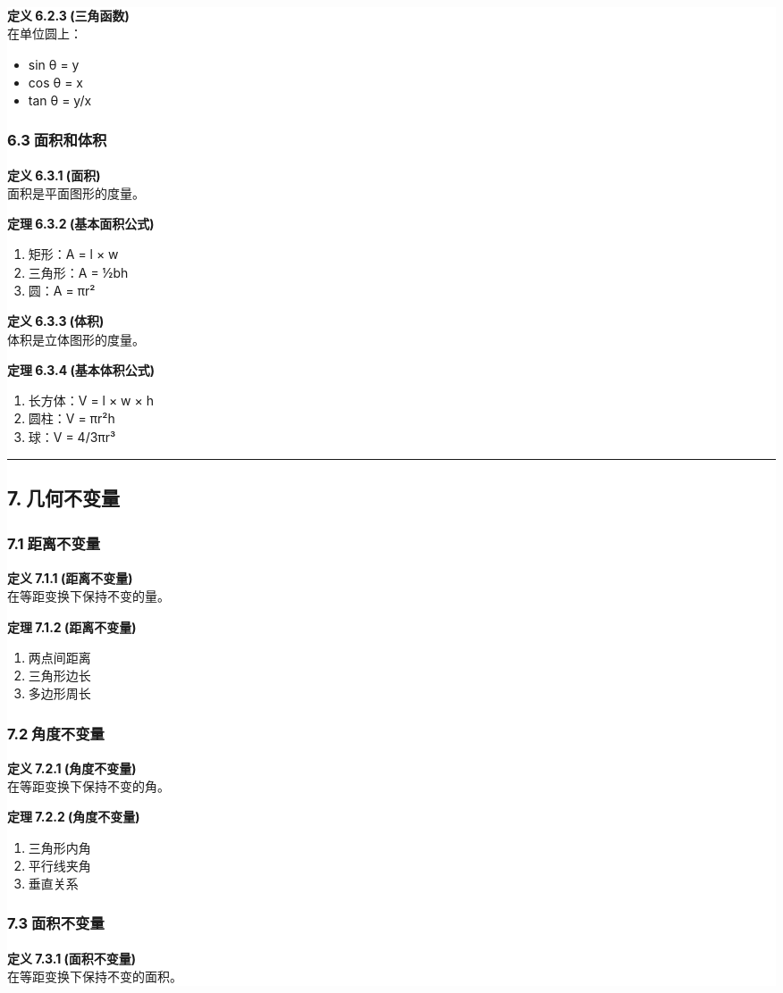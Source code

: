 **定义 6.2.3 (三角函数)**  
在单位圆上：

- sin θ = y
- cos θ = x
- tan θ = y/x

### 6.3 面积和体积

**定义 6.3.1 (面积)**  
面积是平面图形的度量。

**定理 6.3.2 (基本面积公式)**  

1. 矩形：A = l × w
2. 三角形：A = ½bh
3. 圆：A = πr²

**定义 6.3.3 (体积)**  
体积是立体图形的度量。

**定理 6.3.4 (基本体积公式)**  

1. 长方体：V = l × w × h
2. 圆柱：V = πr²h
3. 球：V = 4/3πr³

---

## 7. 几何不变量

### 7.1 距离不变量

**定义 7.1.1 (距离不变量)**  
在等距变换下保持不变的量。

**定理 7.1.2 (距离不变量)**  

1. 两点间距离
2. 三角形边长
3. 多边形周长

### 7.2 角度不变量

**定义 7.2.1 (角度不变量)**  
在等距变换下保持不变的角。

**定理 7.2.2 (角度不变量)**  

1. 三角形内角
2. 平行线夹角
3. 垂直关系

### 7.3 面积不变量

**定义 7.3.1 (面积不变量)**  
在等距变换下保持不变的面积。
